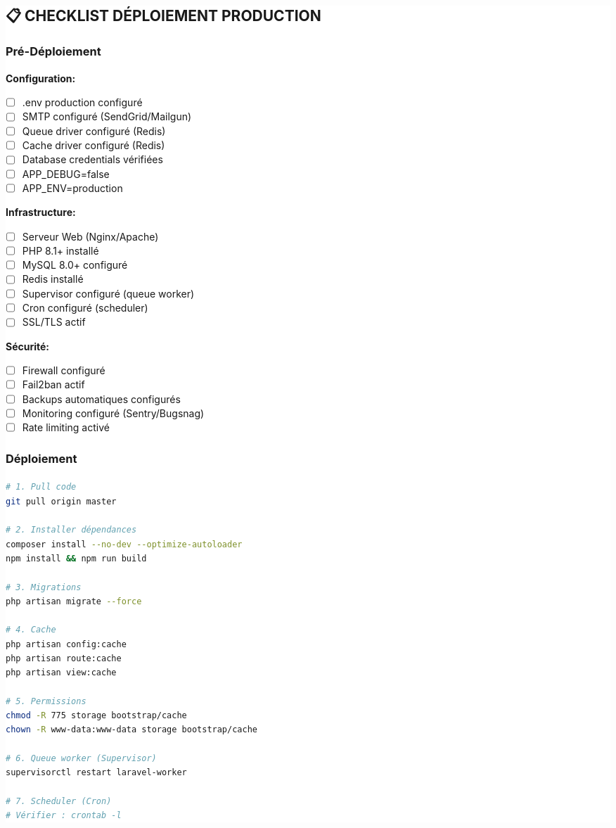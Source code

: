 
## 📋 CHECKLIST DÉPLOIEMENT PRODUCTION

### Pré-Déploiement

**Configuration:**
- [ ] .env production configuré
- [ ] SMTP configuré (SendGrid/Mailgun)
- [ ] Queue driver configuré (Redis)
- [ ] Cache driver configuré (Redis)
- [ ] Database credentials vérifiées
- [ ] APP_DEBUG=false
- [ ] APP_ENV=production

**Infrastructure:**
- [ ] Serveur Web (Nginx/Apache)
- [ ] PHP 8.1+ installé
- [ ] MySQL 8.0+ configuré
- [ ] Redis installé
- [ ] Supervisor configuré (queue worker)
- [ ] Cron configuré (scheduler)
- [ ] SSL/TLS actif

**Sécurité:**
- [ ] Firewall configuré
- [ ] Fail2ban actif
- [ ] Backups automatiques configurés
- [ ] Monitoring configuré (Sentry/Bugsnag)
- [ ] Rate limiting activé

### Déploiement

```bash
# 1. Pull code
git pull origin master

# 2. Installer dépendances
composer install --no-dev --optimize-autoloader
npm install && npm run build

# 3. Migrations
php artisan migrate --force

# 4. Cache
php artisan config:cache
php artisan route:cache
php artisan view:cache

# 5. Permissions
chmod -R 775 storage bootstrap/cache
chown -R www-data:www-data storage bootstrap/cache

# 6. Queue worker (Supervisor)
supervisorctl restart laravel-worker

# 7. Scheduler (Cron)
# Vérifier : crontab -l
```
